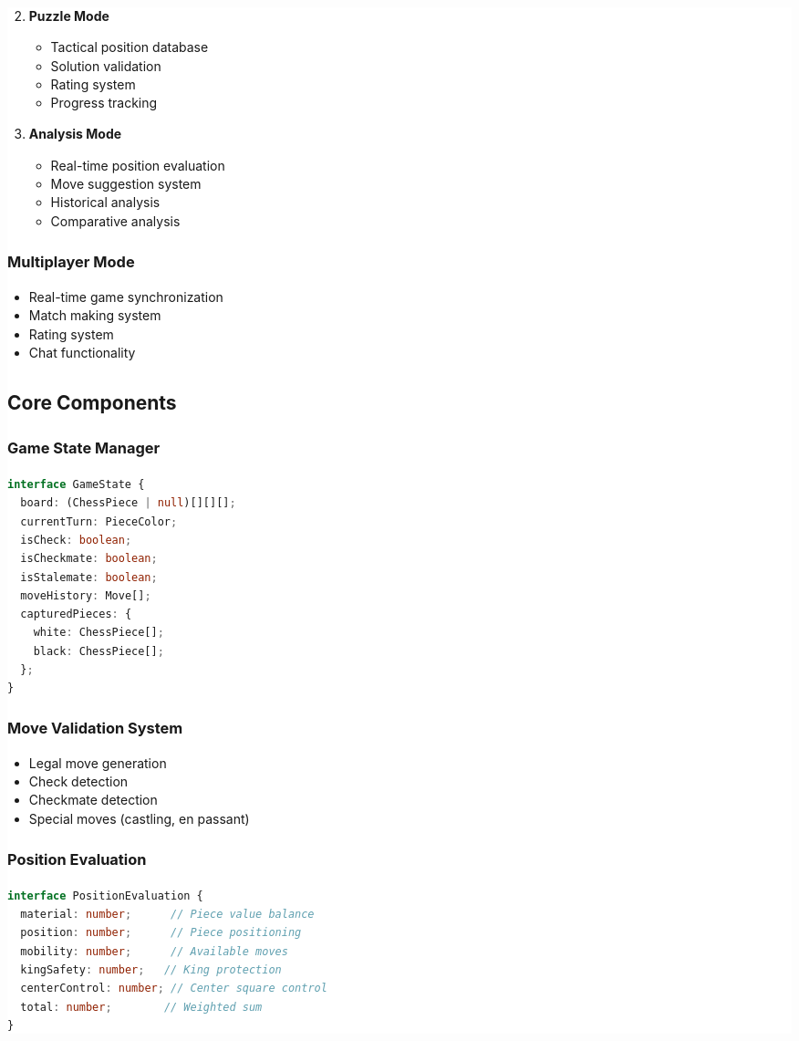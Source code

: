 2. **Puzzle Mode**
   - Tactical position database
   - Solution validation
   - Rating system
   - Progress tracking

3. **Analysis Mode**
   - Real-time position evaluation
   - Move suggestion system
   - Historical analysis
   - Comparative analysis

### Multiplayer Mode
- Real-time game synchronization
- Match making system
- Rating system
- Chat functionality

## Core Components

### Game State Manager
```typescript
interface GameState {
  board: (ChessPiece | null)[][][];
  currentTurn: PieceColor;
  isCheck: boolean;
  isCheckmate: boolean;
  isStalemate: boolean;
  moveHistory: Move[];
  capturedPieces: {
    white: ChessPiece[];
    black: ChessPiece[];
  };
}
```

### Move Validation System
- Legal move generation
- Check detection
- Checkmate detection
- Special moves (castling, en passant)

### Position Evaluation
```typescript
interface PositionEvaluation {
  material: number;      // Piece value balance
  position: number;      // Piece positioning
  mobility: number;      // Available moves
  kingSafety: number;   // King protection
  centerControl: number; // Center square control
  total: number;        // Weighted sum
}
```
